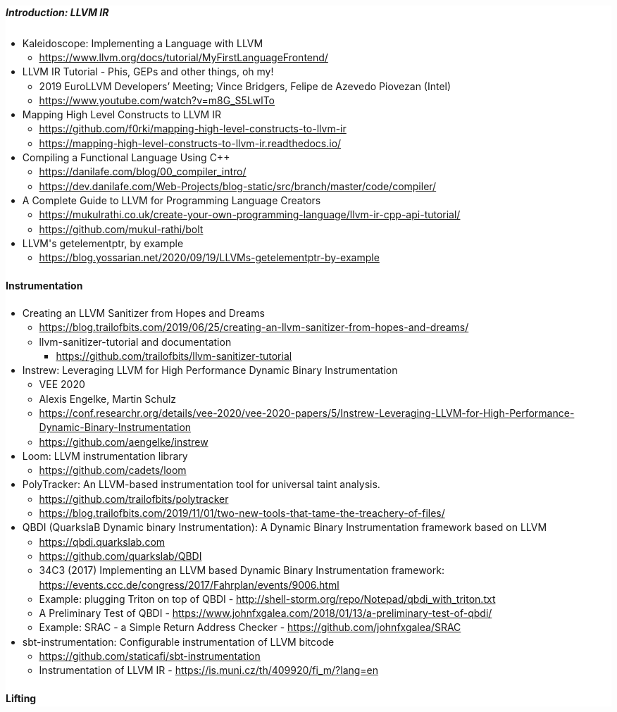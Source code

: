 ##### Introduction: LLVM IR

- Kaleidoscope: Implementing a Language with LLVM
	- https://www.llvm.org/docs/tutorial/MyFirstLanguageFrontend/
- LLVM IR Tutorial - Phis, GEPs and other things, oh my!
	- 2019 EuroLLVM Developers’ Meeting; Vince Bridgers, Felipe de Azevedo Piovezan (Intel)
	- https://www.youtube.com/watch?v=m8G_S5LwlTo
- Mapping High Level Constructs to LLVM IR
	- https://github.com/f0rki/mapping-high-level-constructs-to-llvm-ir
	- https://mapping-high-level-constructs-to-llvm-ir.readthedocs.io/
- Compiling a Functional Language Using C++
	- https://danilafe.com/blog/00_compiler_intro/
	- https://dev.danilafe.com/Web-Projects/blog-static/src/branch/master/code/compiler/
- A Complete Guide to LLVM for Programming Language Creators
	- https://mukulrathi.co.uk/create-your-own-programming-language/llvm-ir-cpp-api-tutorial/
	- https://github.com/mukul-rathi/bolt
- LLVM's getelementptr, by example
	- https://blog.yossarian.net/2020/09/19/LLVMs-getelementptr-by-example

#### Instrumentation

- Creating an LLVM Sanitizer from Hopes and Dreams
	- https://blog.trailofbits.com/2019/06/25/creating-an-llvm-sanitizer-from-hopes-and-dreams/
	- llvm-sanitizer-tutorial and documentation
		- https://github.com/trailofbits/llvm-sanitizer-tutorial
- Instrew: Leveraging LLVM for High Performance Dynamic Binary Instrumentation
	- VEE 2020
	- Alexis Engelke, Martin Schulz
	- https://conf.researchr.org/details/vee-2020/vee-2020-papers/5/Instrew-Leveraging-LLVM-for-High-Performance-Dynamic-Binary-Instrumentation
	- https://github.com/aengelke/instrew
- Loom: LLVM instrumentation library
	- https://github.com/cadets/loom
- PolyTracker: An LLVM-based instrumentation tool for universal taint analysis.
	- https://github.com/trailofbits/polytracker
	- https://blog.trailofbits.com/2019/11/01/two-new-tools-that-tame-the-treachery-of-files/
- QBDI (QuarkslaB Dynamic binary Instrumentation): A Dynamic Binary Instrumentation framework based on LLVM
	- https://qbdi.quarkslab.com
	- https://github.com/quarkslab/QBDI
	- 34C3 (2017) Implementing an LLVM based Dynamic Binary Instrumentation framework: https://events.ccc.de/congress/2017/Fahrplan/events/9006.html
	- Example: plugging Triton on top of QBDI - http://shell-storm.org/repo/Notepad/qbdi_with_triton.txt
	- A Preliminary Test of QBDI - https://www.johnfxgalea.com/2018/01/13/a-preliminary-test-of-qbdi/
	- Example: SRAC - a Simple Return Address Checker - https://github.com/johnfxgalea/SRAC
- sbt-instrumentation: Configurable instrumentation of LLVM bitcode
	- https://github.com/staticafi/sbt-instrumentation
	- Instrumentation of LLVM IR - https://is.muni.cz/th/409920/fi_m/?lang=en

#### Lifting

